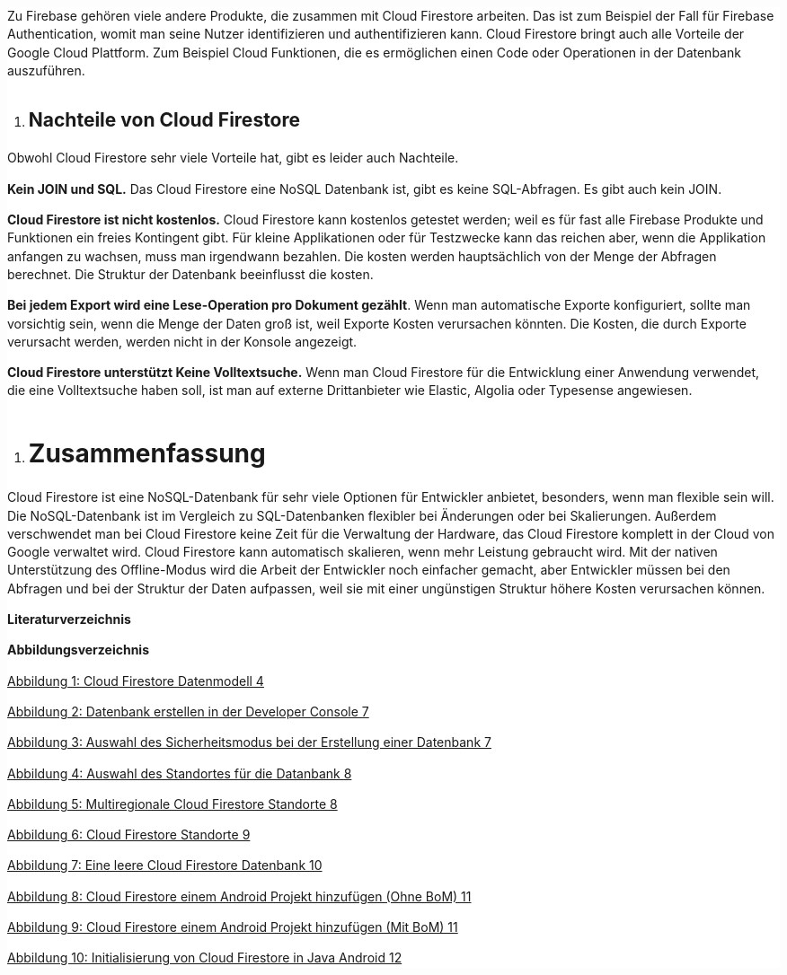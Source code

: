 Zu Firebase gehören viele andere Produkte, die zusammen mit Cloud Firestore arbeiten. Das ist zum Beispiel der Fall für Firebase Authentication, womit man seine Nutzer identifizieren und authentifizieren kann. Cloud Firestore bringt auch alle Vorteile der Google Cloud Plattform. Zum Beispiel Cloud Funktionen, die es ermöglichen einen Code oder Operationen in der Datenbank auszuführen.
1. ## **Nachteile von Cloud Firestore**
Obwohl Cloud Firestore sehr viele Vorteile hat, gibt es leider auch Nachteile.

**Kein JOIN und SQL.** Das Cloud Firestore eine NoSQL Datenbank ist, gibt es keine SQL-Abfragen. Es gibt auch kein JOIN.

**Cloud Firestore ist nicht kostenlos.** Cloud Firestore kann kostenlos getestet werden; weil es für fast alle Firebase Produkte und Funktionen ein freies Kontingent gibt. Für kleine Applikationen oder für Testzwecke kann das reichen aber, wenn die Applikation anfangen zu wachsen, muss man irgendwann bezahlen. Die kosten werden hauptsächlich von der Menge der Abfragen berechnet. Die Struktur der Datenbank beeinflusst die kosten.

**Bei jedem Export wird eine Lese-Operation pro Dokument gezählt**. Wenn man automatische Exporte konfiguriert, sollte man vorsichtig sein, wenn die Menge der Daten groß ist, weil Exporte Kosten verursachen könnten. Die Kosten, die durch Exporte verursacht werden, werden nicht in der Konsole angezeigt.

**Cloud Firestore unterstützt Keine Volltextsuche.** Wenn man Cloud Firestore für die Entwicklung einer Anwendung verwendet, die eine Volltextsuche haben soll, ist man auf externe Drittanbieter wie Elastic, Algolia oder Typesense angewiesen.

1. # **Zusammenfassung**
Cloud Firestore ist eine NoSQL-Datenbank für sehr viele Optionen für Entwickler anbietet, besonders, wenn man flexible sein will. Die NoSQL-Datenbank ist im Vergleich zu SQL-Datenbanken flexibler bei Änderungen oder bei Skalierungen. Außerdem verschwendet man bei Cloud Firestore keine Zeit für die Verwaltung der Hardware, das Cloud Firestore komplett in der Cloud von Google verwaltet wird. Cloud Firestore kann automatisch skalieren, wenn mehr Leistung gebraucht wird. Mit der nativen Unterstützung des Offline-Modus wird die Arbeit der Entwickler noch einfacher gemacht, aber Entwickler müssen bei den Abfragen und bei der Struktur der Daten aufpassen, weil sie mit einer ungünstigen Struktur höhere Kosten verursachen können.

**Literaturverzeichnis**



**Abbildungsverzeichnis**

[Abbildung 1: Cloud Firestore Datenmodell	4](#_Toc95443313)

[Abbildung 2: Datenbank erstellen in der Developer Console	7](#_Toc95443314)

[Abbildung 3: Auswahl des Sicherheitsmodus bei der Erstellung einer Datenbank	7](#_Toc95443315)

[Abbildung 4: Auswahl des Standortes für die Datanbank	8](#_Toc95443316)

[Abbildung 5: Multiregionale Cloud Firestore Standorte	8](#_Toc95443317)

[Abbildung 6: Cloud Firestore Standorte	9](#_Toc95443318)

[Abbildung 7: Eine leere Cloud Firestore Datenbank	10](#_Toc95443319)

[Abbildung 8: Cloud Firestore einem Android Projekt hinzufügen (Ohne BoM)	11](#_Toc95443320)

[Abbildung 9: Cloud Firestore einem Android Projekt hinzufügen (Mit BoM)	11](#_Toc95443321)

[Abbildung 10: Initialisierung von Cloud Firestore in Java Android	12](#_Toc95443322)
